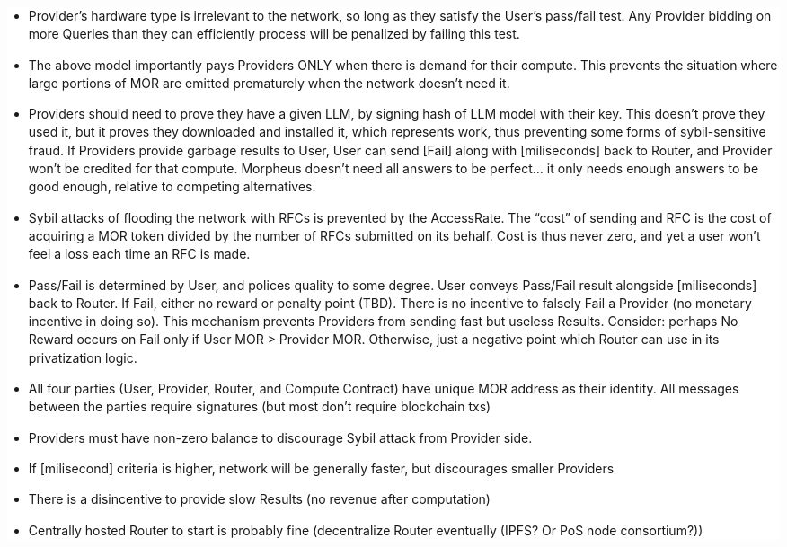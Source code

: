 * Provider’s hardware type is irrelevant to the network, so long as they satisfy the User’s pass/fail test. Any Provider bidding on more Queries than they can efficiently process will be penalized by failing this test.

* The above model importantly pays Providers ONLY when there is demand for their compute. This prevents the situation where large portions of MOR are emitted prematurely when the network doesn’t need it. 

* Providers should need to prove they have a given LLM, by signing hash of LLM model with their key. This doesn’t prove they used it, but it proves they downloaded and installed it, which represents work, thus preventing some forms of sybil-sensitive fraud. If Providers provide garbage results to User, User can send [Fail] along with [miliseconds] back to Router, and Provider won’t be credited for that compute. Morpheus doesn’t need all answers to be perfect… it only needs enough answers to be good enough, relative to competing alternatives. 

* Sybil attacks of flooding the network with RFCs is prevented by the AccessRate. The “cost” of sending and RFC is the cost of acquiring a MOR token divided by the number of RFCs submitted on its behalf. Cost is thus never zero, and yet a user won’t feel a loss each time an RFC is made. 

* Pass/Fail is determined by User, and polices quality to some degree. User conveys Pass/Fail result alongside [miliseconds] back to Router. If Fail, either no reward or penalty point (TBD). There is no incentive to falsely Fail a Provider (no monetary incentive in doing so). This mechanism prevents Providers from sending fast but useless Results.
Consider: perhaps No Reward occurs on Fail only if User MOR > Provider MOR. Otherwise, just a negative point which Router can use in its privatization logic.

* All four parties (User, Provider, Router, and Compute Contract) have unique MOR address as their identity. All messages between the parties require signatures (but most don’t require blockchain txs)

* Providers must have non-zero balance to discourage Sybil attack from Provider side.

* If [milisecond] criteria is higher, network will be generally faster, but discourages smaller Providers

* There is a disincentive to provide slow Results (no revenue after computation)
  
* Centrally hosted Router to start is probably fine (decentralize Router eventually (IPFS? Or PoS node consortium?))

